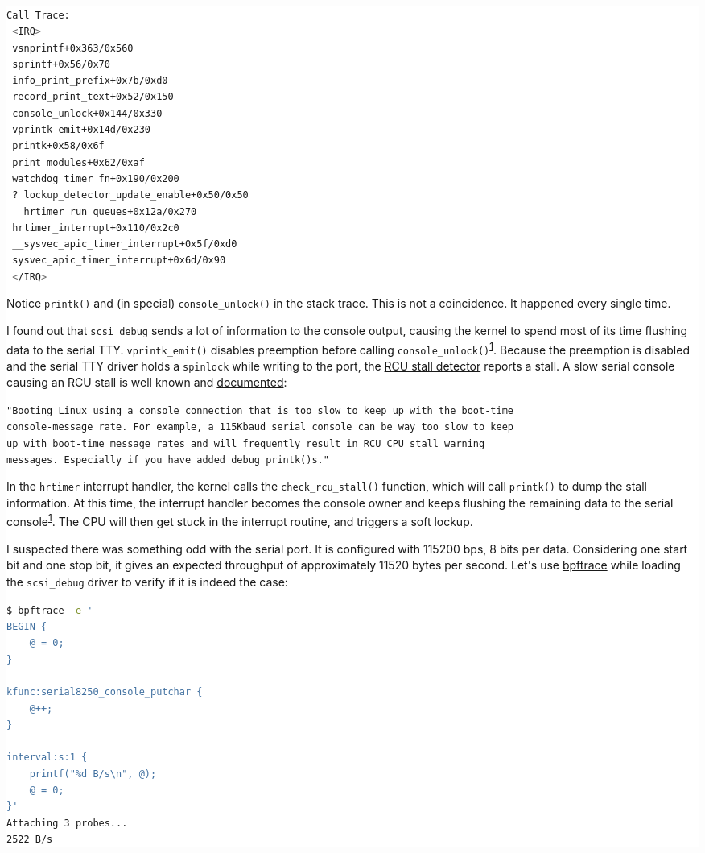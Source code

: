 ```sh
Call Trace:
 <IRQ>
 vsnprintf+0x363/0x560
 sprintf+0x56/0x70
 info_print_prefix+0x7b/0xd0
 record_print_text+0x52/0x150
 console_unlock+0x144/0x330
 vprintk_emit+0x14d/0x230
 printk+0x58/0x6f
 print_modules+0x62/0xaf
 watchdog_timer_fn+0x190/0x200
 ? lockup_detector_update_enable+0x50/0x50
 __hrtimer_run_queues+0x12a/0x270
 hrtimer_interrupt+0x110/0x2c0
 __sysvec_apic_timer_interrupt+0x5f/0xd0
 sysvec_apic_timer_interrupt+0x6d/0x90
 </IRQ>
```

Notice `printk()` and (in special) `console_unlock()` in the stack trace.
This is not a coincidence. It happened every single time.

I found out that `scsi_debug` sends a lot of information to the console output,
causing the kernel to spend most of its time flushing data to the serial TTY.
`vprintk_emit()` disables preemption before calling
`console_unlock()`<sup>[1](#ft1)</sup>. Because the preemption is disabled
and the serial TTY driver holds a `spinlock` while writing to the port, the
[RCU stall detector](https://docs.kernel.org/RCU/stallwarn.html) reports a stall.
A slow serial console causing an RCU stall is well known and
[documented](https://docs.kernel.org/RCU/stallwarn.html):

```
"Booting Linux using a console connection that is too slow to keep up with the boot-time
console-message rate. For example, a 115Kbaud serial console can be way too slow to keep
up with boot-time message rates and will frequently result in RCU CPU stall warning
messages. Especially if you have added debug printk()s."
```

In the `hrtimer` interrupt handler, the kernel calls the `check_rcu_stall()` function,
which will call `printk()` to dump the stall information. At this time, the interrupt handler
becomes the console owner and keeps flushing the remaining data to the serial
console<sup>[1](#ft2)</sup>. The CPU will then get stuck in the interrupt routine, and
triggers a soft lockup.

I suspected there was something odd with the serial port. It is configured with
115200 bps, 8 bits per data. Considering one start bit and one stop bit, it gives
an expected throughput of approximately 11520 bytes per second. Let's use
[bpftrace](https://github.com/iovisor/bpftrace) while loading the `scsi_debug`
driver to verify if it is indeed the case:

```sh
$ bpftrace -e '
BEGIN {
	@ = 0;
}

kfunc:serial8250_console_putchar {
	@++;
}

interval:s:1 {
	printf("%d B/s\n", @);
	@ = 0;
}'
Attaching 3 probes...
2522 B/s
```